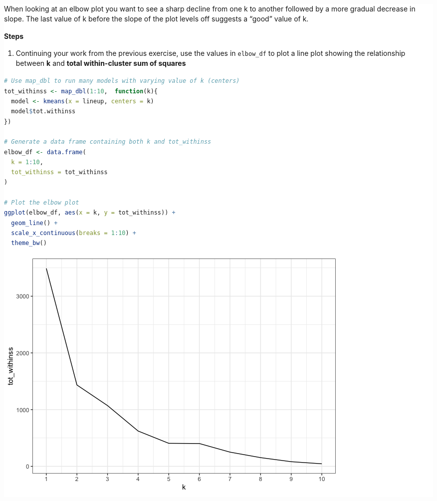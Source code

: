 When looking at an elbow plot you want to see a sharp decline from one k
to another followed by a more gradual decrease in slope. The last value
of k before the slope of the plot levels off suggests a “good” value of
k.

**Steps**

1.  Continuing your work from the previous exercise, use the values in
    `elbow_df` to plot a line plot showing the relationship between
    **k** and **total within-cluster sum of squares**

``` r
# Use map_dbl to run many models with varying value of k (centers)
tot_withinss <- map_dbl(1:10,  function(k){
  model <- kmeans(x = lineup, centers = k)
  model$tot.withinss
})

# Generate a data frame containing both k and tot_withinss
elbow_df <- data.frame(
  k = 1:10,
  tot_withinss = tot_withinss
)

# Plot the elbow plot
ggplot(elbow_df, aes(x = k, y = tot_withinss)) +
  geom_line() +
  scale_x_continuous(breaks = 1:10) +
  theme_bw()
```

![](readme_files/figure-gfm/unnamed-chunk-18-1.png)

